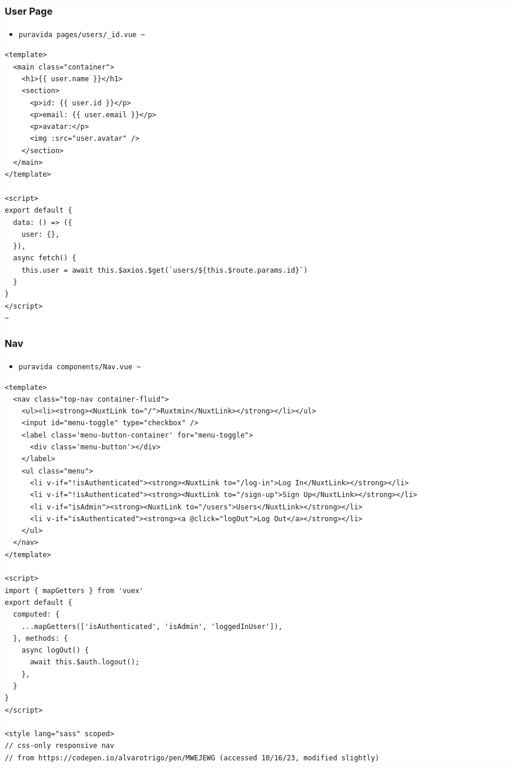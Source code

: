 ### User Page
- `puravida pages/users/_id.vue ~`
```
<template>
  <main class="container">
    <h1>{{ user.name }}</h1>
    <section>
      <p>id: {{ user.id }}</p>
      <p>email: {{ user.email }}</p>
      <p>avatar:</p>
      <img :src="user.avatar" />
    </section>
  </main>
</template>

<script>
export default {
  data: () => ({
    user: {},
  }),
  async fetch() {
    this.user = await this.$axios.$get(`users/${this.$route.params.id}`)
  }
}
</script>
~
```

### Nav
- `puravida components/Nav.vue ~`
```
<template>
  <nav class="top-nav container-fluid">
    <ul><li><strong><NuxtLink to="/">Ruxtmin</NuxtLink></strong></li></ul>
    <input id="menu-toggle" type="checkbox" />
    <label class='menu-button-container' for="menu-toggle">
      <div class='menu-button'></div>
    </label>
    <ul class="menu">
      <li v-if="!isAuthenticated"><strong><NuxtLink to="/log-in">Log In</NuxtLink></strong></li>
      <li v-if="!isAuthenticated"><strong><NuxtLink to="/sign-up">Sign Up</NuxtLink></strong></li>
      <li v-if="isAdmin"><strong><NuxtLink to="/users">Users</NuxtLink></strong></li>
      <li v-if="isAuthenticated"><strong><a @click="logOut">Log Out</a></strong></li>
    </ul>
  </nav>
</template>

<script>
import { mapGetters } from 'vuex'
export default {
  computed: {
    ...mapGetters(['isAuthenticated', 'isAdmin', 'loggedInUser']),
  }, methods: {
    async logOut() {
      await this.$auth.logout();
    },
  }
}
</script>

<style lang="sass" scoped>
// css-only responsive nav
// from https://codepen.io/alvarotrigo/pen/MWEJEWG (accessed 10/16/23, modified slightly)
```